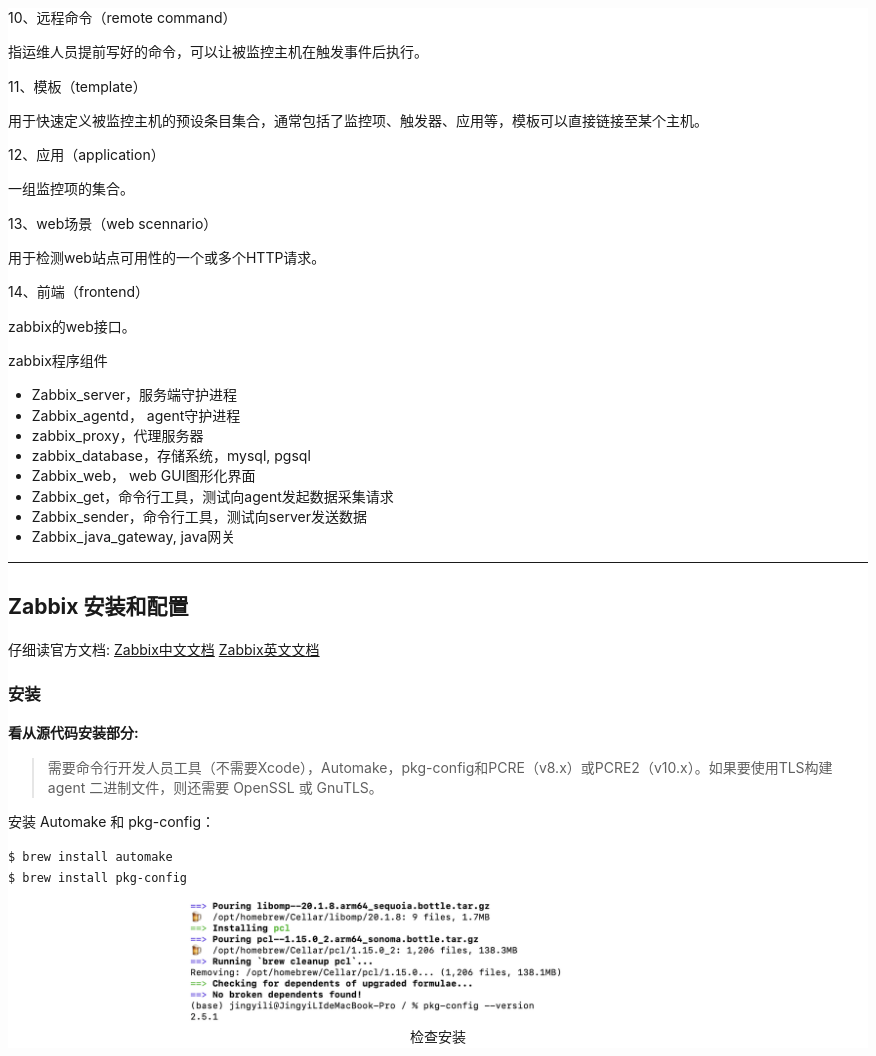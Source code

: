 10、远程命令（remote command）

指运维人员提前写好的命令，可以让被监控主机在触发事件后执行。

11、模板（template）

用于快速定义被监控主机的预设条目集合，通常包括了监控项、触发器、应用等，模板可以直接链接至某个主机。

12、应用（application）

一组监控项的集合。

13、web场景（web scennario）

用于检测web站点可用性的一个或多个HTTP请求。

14、前端（frontend）

zabbix的web接口。


zabbix程序组件
- Zabbix_server，服务端守护进程
- Zabbix_agentd， agent守护进程
- zabbix_proxy，代理服务器
- zabbix_database，存储系统，mysql, pgsql
- Zabbix_web， web GUI图形化界面
- Zabbix_get，命令行工具，测试向agent发起数据采集请求
- Zabbix_sender，命令行工具，测试向server发送数据
- Zabbix_java_gateway, java网关


---

## Zabbix 安装和配置

仔细读官方文档: [Zabbix中文文档][中文]
[Zabbix英文文档][英文]

[中文]: https://www.zabbix.com/documentation/current/zh/manual/installation/
[英文]: https://www.zabbix.com/documentation/current/en/manual/installation/


### 安装

**看从源代码安装部分:**

> 需要命令行开发人员工具（不需要Xcode），Automake，pkg-config和PCRE（v8.x）或PCRE2（v10.x）。如果要使用TLS构建 agent 二进制文件，则还需要 OpenSSL 或 GnuTLS。

安装 Automake 和 pkg-config：

```zsh
$ brew install automake
$ brew install pkg-config
```

<figure style="text-align: center;">
<img src="/assets/img/zabbix2.png" alt="" width="500">
<figcaption>检查安装</figcaption>
</figure>
